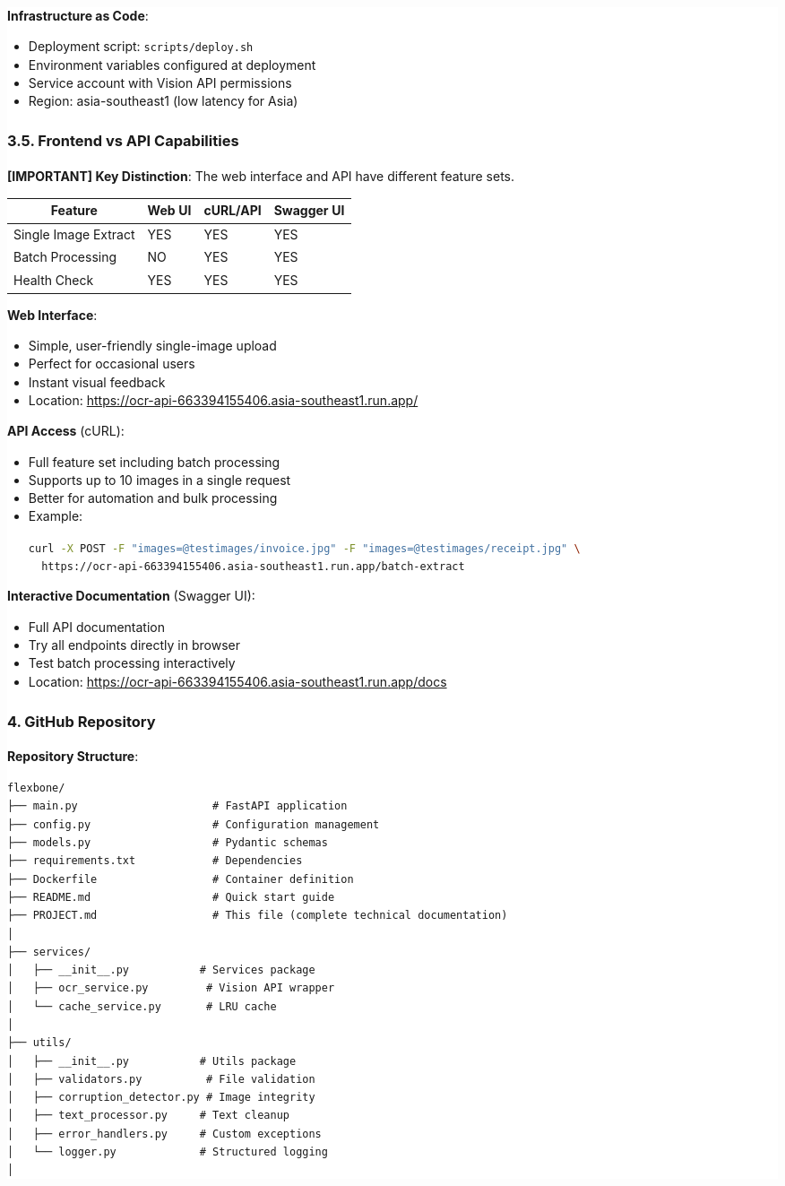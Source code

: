**Infrastructure as Code**:
- Deployment script: `scripts/deploy.sh`
- Environment variables configured at deployment
- Service account with Vision API permissions
- Region: asia-southeast1 (low latency for Asia)

### 3.5. Frontend vs API Capabilities

**[IMPORTANT] Key Distinction**: The web interface and API have different feature sets.

| Feature | Web UI | cURL/API | Swagger UI |
|---------|--------|----------|-----------|
| Single Image Extract | YES | YES | YES |
| Batch Processing | NO | YES | YES |
| Health Check | YES | YES | YES |

**Web Interface**:
- Simple, user-friendly single-image upload
- Perfect for occasional users
- Instant visual feedback
- Location: https://ocr-api-663394155406.asia-southeast1.run.app/

**API Access** (cURL):
- Full feature set including batch processing
- Supports up to 10 images in a single request
- Better for automation and bulk processing
- Example:
  ```bash
  curl -X POST -F "images=@testimages/invoice.jpg" -F "images=@testimages/receipt.jpg" \
    https://ocr-api-663394155406.asia-southeast1.run.app/batch-extract
  ```

**Interactive Documentation** (Swagger UI):
- Full API documentation
- Try all endpoints directly in browser
- Test batch processing interactively
- Location: https://ocr-api-663394155406.asia-southeast1.run.app/docs

### 4. GitHub Repository

**Repository Structure**:
```
flexbone/
├── main.py                     # FastAPI application
├── config.py                   # Configuration management
├── models.py                   # Pydantic schemas
├── requirements.txt            # Dependencies
├── Dockerfile                  # Container definition
├── README.md                   # Quick start guide
├── PROJECT.md                  # This file (complete technical documentation)
│
├── services/
│   ├── __init__.py           # Services package
│   ├── ocr_service.py         # Vision API wrapper
│   └── cache_service.py       # LRU cache
│
├── utils/
│   ├── __init__.py           # Utils package
│   ├── validators.py          # File validation
│   ├── corruption_detector.py # Image integrity
│   ├── text_processor.py     # Text cleanup
│   ├── error_handlers.py     # Custom exceptions
│   └── logger.py             # Structured logging
│
```